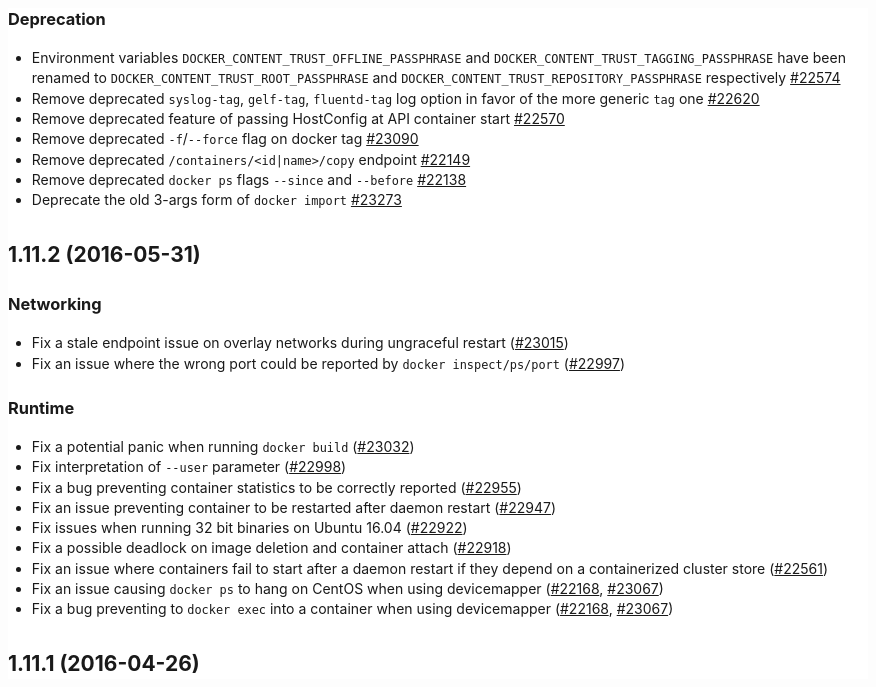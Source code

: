 
### Deprecation

* Environment variables `DOCKER_CONTENT_TRUST_OFFLINE_PASSPHRASE` and `DOCKER_CONTENT_TRUST_TAGGING_PASSPHRASE` have been renamed
  to `DOCKER_CONTENT_TRUST_ROOT_PASSPHRASE` and `DOCKER_CONTENT_TRUST_REPOSITORY_PASSPHRASE` respectively [#22574](https://github.com/alcideio/moby/pull/22574)
* Remove deprecated `syslog-tag`, `gelf-tag`, `fluentd-tag` log option in favor of the more generic `tag` one [#22620](https://github.com/alcideio/moby/pull/22620)
* Remove deprecated feature of passing HostConfig at API container start [#22570](https://github.com/alcideio/moby/pull/22570)
* Remove deprecated `-f`/`--force` flag on docker tag [#23090](https://github.com/alcideio/moby/pull/23090)
* Remove deprecated `/containers/<id|name>/copy` endpoint [#22149](https://github.com/alcideio/moby/pull/22149)
* Remove deprecated `docker ps` flags `--since` and `--before` [#22138](https://github.com/alcideio/moby/pull/22138)
* Deprecate the old 3-args form of `docker import` [#23273](https://github.com/alcideio/moby/pull/23273)

## 1.11.2 (2016-05-31)

### Networking

- Fix a stale endpoint issue on overlay networks during ungraceful restart ([#23015](https://github.com/alcideio/moby/pull/23015))
- Fix an issue where the wrong port could be reported by `docker inspect/ps/port` ([#22997](https://github.com/alcideio/moby/pull/22997))

### Runtime

- Fix a potential panic when running `docker build` ([#23032](https://github.com/alcideio/moby/pull/23032))
- Fix interpretation of `--user` parameter ([#22998](https://github.com/alcideio/moby/pull/22998))
- Fix a bug preventing container statistics to be correctly reported ([#22955](https://github.com/alcideio/moby/pull/22955))
- Fix an issue preventing container to be restarted after daemon restart ([#22947](https://github.com/alcideio/moby/pull/22947))
- Fix issues when running 32 bit binaries on Ubuntu 16.04 ([#22922](https://github.com/alcideio/moby/pull/22922))
- Fix a possible deadlock on image deletion and container attach ([#22918](https://github.com/alcideio/moby/pull/22918))
- Fix an issue where containers fail to start after a daemon restart if they depend on a containerized cluster store ([#22561](https://github.com/alcideio/moby/pull/22561))
- Fix an issue causing `docker ps` to hang on CentOS when using devicemapper ([#22168](https://github.com/alcideio/moby/pull/22168), [#23067](https://github.com/alcideio/moby/pull/23067))
- Fix a bug preventing to `docker exec` into a container when using devicemapper ([#22168](https://github.com/alcideio/moby/pull/22168), [#23067](https://github.com/alcideio/moby/pull/23067))


## 1.11.1 (2016-04-26)
